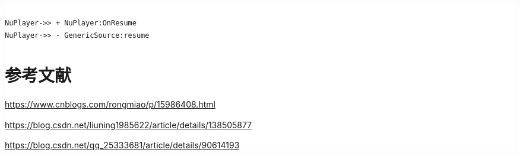 ```mermaid

NuPlayer->> + NuPlayer:OnResume
NuPlayer->> - GenericSource:resume
```


# 参考文献

https://www.cnblogs.com/rongmiao/p/15986408.html

https://blog.csdn.net/liuning1985622/article/details/138505877

https://blog.csdn.net/qq_25333681/article/details/90614193